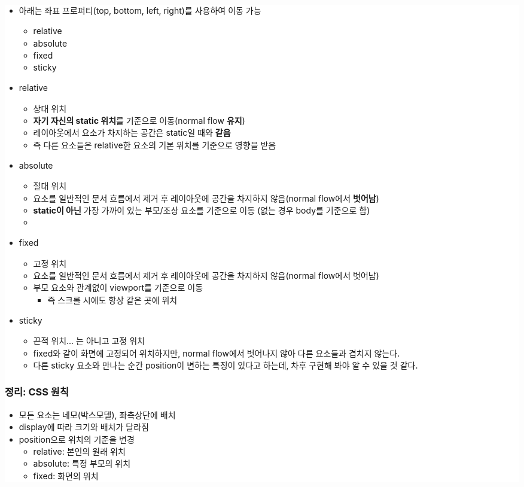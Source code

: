   
  
- 아래는 좌표 프로퍼티(top, bottom, left, right)를 사용하여 이동 가능
  - relative
  - absolute
  - fixed
  - sticky

  
  
- relative

  - 상대 위치
  - **자기 자신의 static 위치**를 기준으로 이동(normal flow **유지**)
  - 레이아웃에서 요소가 차지하는 공간은 static일 때와 **같음**
  - 즉 다른 요소들은 relative한 요소의 기본 위치를 기준으로 영향을 받음

  

- absolute

  - 절대 위치
  - 요소를 일반적인 문서 흐름에서 제거 후 레이아웃에 공간을 차지하지 않음(normal flow에서 **벗어남**)
  - **static이 아닌** 가장 가까이 있는 부모/조상 요소를 기준으로 이동 (없는 경우 body를 기준으로 함)
  - 

- fixed

  - 고정 위치
  - 요소를 일반적인 문서 흐름에서 제거 후 레이아웃에 공간을 차지하지 않음(normal flow에서 벗어남)
  - 부모 요소와 관계없이 viewport를 기준으로 이동
    - 즉 스크롤 시에도 항상 같은 곳에 위치

- sticky

  - 끈적 위치... 는 아니고 고정 위치
  - fixed와 같이 화면에 고정되어 위치하지만, normal flow에서 벗어나지 않아 다른 요소들과 겹치지 않는다.
  - 다른 sticky 요소와 만나는 순간 position이 변하는 특징이 있다고 하는데, 차후 구현해 봐야 알 수 있을 것 같다.

  

### 정리: CSS 원칙

- 모든 요소는 네모(박스모델), 좌측상단에 배치
- display에 따라 크기와 배치가 달라짐
- position으로 위치의 기준을 변경
  - relative: 본인의 원래 위치
  - absolute: 특정 부모의 위치
  - fixed: 화면의 위치